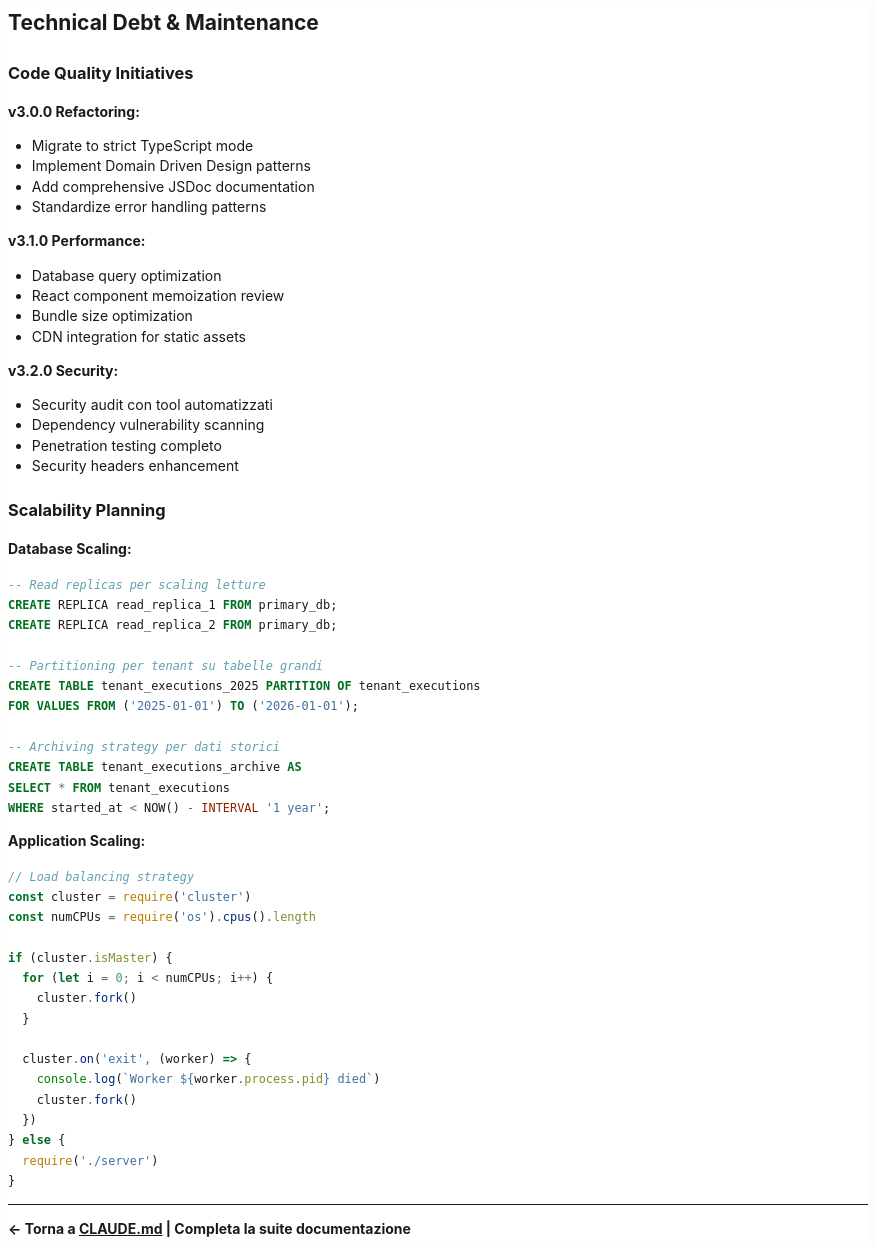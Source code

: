 ## Technical Debt & Maintenance

### **Code Quality Initiatives**

**v3.0.0 Refactoring:**
- Migrate to strict TypeScript mode
- Implement Domain Driven Design patterns
- Add comprehensive JSDoc documentation
- Standardize error handling patterns

**v3.1.0 Performance:**
- Database query optimization
- React component memoization review
- Bundle size optimization
- CDN integration for static assets

**v3.2.0 Security:**
- Security audit con tool automatizzati
- Dependency vulnerability scanning
- Penetration testing completo
- Security headers enhancement

### **Scalability Planning**

**Database Scaling:**
```sql
-- Read replicas per scaling letture
CREATE REPLICA read_replica_1 FROM primary_db;
CREATE REPLICA read_replica_2 FROM primary_db;

-- Partitioning per tenant su tabelle grandi
CREATE TABLE tenant_executions_2025 PARTITION OF tenant_executions 
FOR VALUES FROM ('2025-01-01') TO ('2026-01-01');

-- Archiving strategy per dati storici
CREATE TABLE tenant_executions_archive AS 
SELECT * FROM tenant_executions 
WHERE started_at < NOW() - INTERVAL '1 year';
```

**Application Scaling:**
```typescript
// Load balancing strategy
const cluster = require('cluster')
const numCPUs = require('os').cpus().length

if (cluster.isMaster) {
  for (let i = 0; i < numCPUs; i++) {
    cluster.fork()
  }
  
  cluster.on('exit', (worker) => {
    console.log(`Worker ${worker.process.pid} died`)
    cluster.fork()
  })
} else {
  require('./server')
}
```

---

**← Torna a [CLAUDE.md](./CLAUDE.md) | Completa la suite documentazione**
